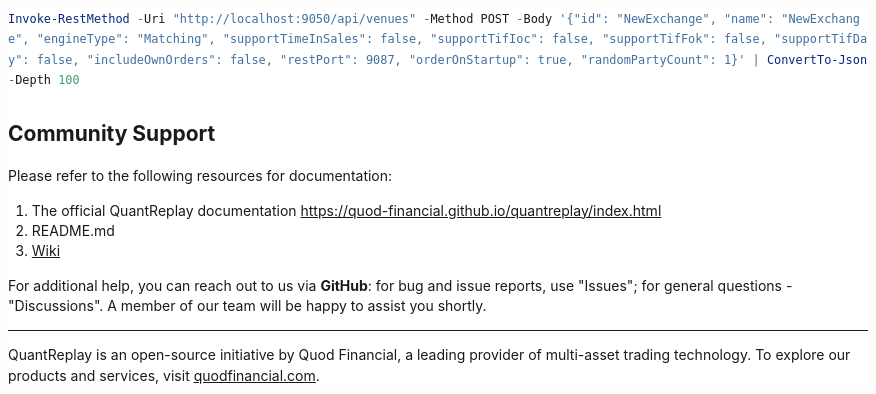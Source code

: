 ```powershell
Invoke-RestMethod -Uri "http://localhost:9050/api/venues" -Method POST -Body '{"id": "NewExchange", "name": "NewExchange", "engineType": "Matching", "supportTimeInSales": false, "supportTifIoc": false, "supportTifFok": false, "supportTifDay": false, "includeOwnOrders": false, "restPort": 9087, "orderOnStartup": true, "randomPartyCount": 1}' | ConvertTo-Json -Depth 100
```

## Community Support

Please refer to the following resources for documentation:
1. The official QuantReplay documentation https://quod-financial.github.io/quantreplay/index.html
2. README.md
3. [Wiki](https://github.com/Quod-Financial/quantreplay/wiki)

For additional help, you can reach out to us via **GitHub**: for bug and issue reports, use "Issues"; for general questions - "Discussions".
A member of our team will be happy to assist you shortly.

---

QuantReplay is an open-source initiative by Quod Financial, a leading provider of multi-asset trading technology. To explore our products and services, visit [quodfinancial.com](https://www.quodfinancial.com/).
